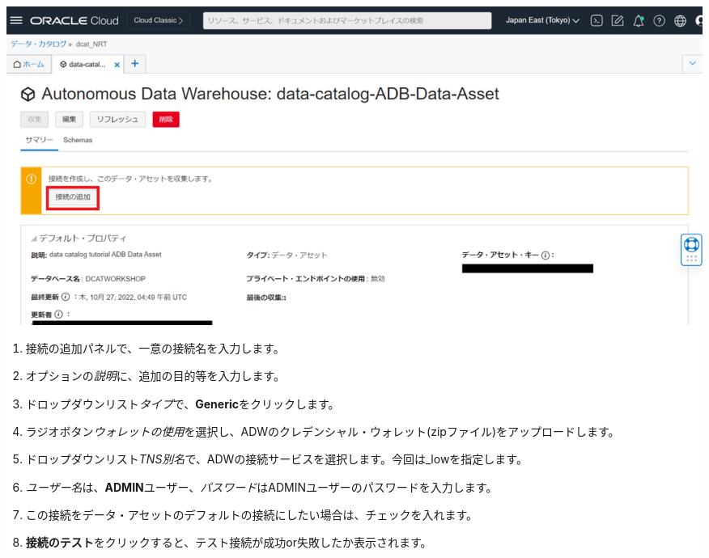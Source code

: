![3-3](3-3.png)

1. 接続の追加パネルで、一意の接続名を入力します。

1. オプションの*説明*に、追加の目的等を入力します。

1. ドロップダウンリスト*タイプ*で、**Generic**をクリックします。

1. ラジオボタン*ウォレットの使用*を選択し、ADWのクレデンシャル・ウォレット(zipファイル)をアップロードします。

1. ドロップダウンリスト*TNS別名*で、ADWの接続サービスを選択します。今回は_lowを指定します。

1. *ユーザー名*は、**ADMIN**ユーザー、*パスワード*はADMINユーザーのパスワードを入力します。

1. この接続をデータ・アセットのデフォルトの接続にしたい場合は、チェックを入れます。

1. **接続のテスト**をクリックすると、テスト接続が成功or失敗したか表示されます。